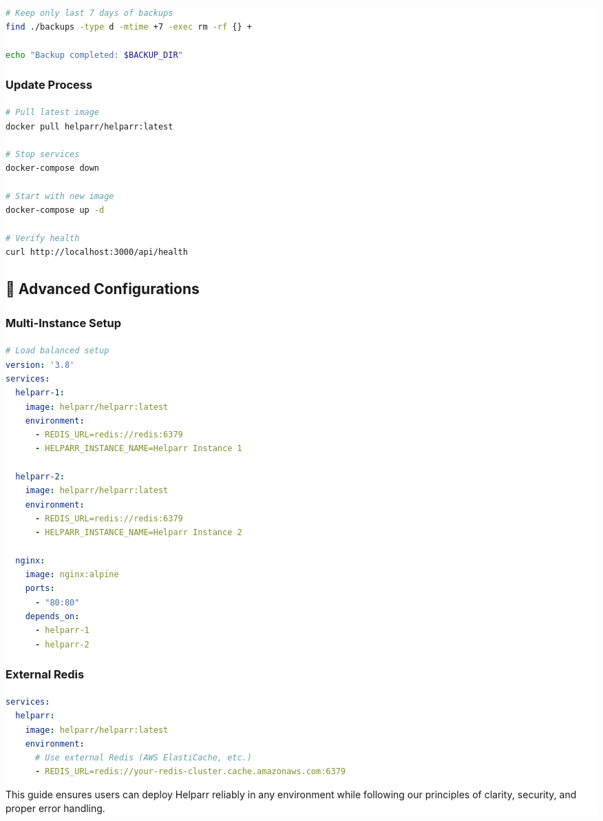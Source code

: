 ```bash
# Keep only last 7 days of backups
find ./backups -type d -mtime +7 -exec rm -rf {} +

echo "Backup completed: $BACKUP_DIR"
```

### Update Process
```bash
# Pull latest image
docker pull helparr/helparr:latest

# Stop services
docker-compose down

# Start with new image
docker-compose up -d

# Verify health
curl http://localhost:3000/api/health
```

## 🚀 Advanced Configurations

### Multi-Instance Setup
```yaml
# Load balanced setup
version: '3.8'
services:
  helparr-1:
    image: helparr/helparr:latest
    environment:
      - REDIS_URL=redis://redis:6379
      - HELPARR_INSTANCE_NAME=Helparr Instance 1
    
  helparr-2:
    image: helparr/helparr:latest
    environment:
      - REDIS_URL=redis://redis:6379
      - HELPARR_INSTANCE_NAME=Helparr Instance 2
    
  nginx:
    image: nginx:alpine
    ports:
      - "80:80"
    depends_on:
      - helparr-1
      - helparr-2
```

### External Redis
```yaml
services:
  helparr:
    image: helparr/helparr:latest
    environment:
      # Use external Redis (AWS ElastiCache, etc.)
      - REDIS_URL=redis://your-redis-cluster.cache.amazonaws.com:6379
```

This guide ensures users can deploy Helparr reliably in any environment while following our principles of clarity, security, and proper error handling.
